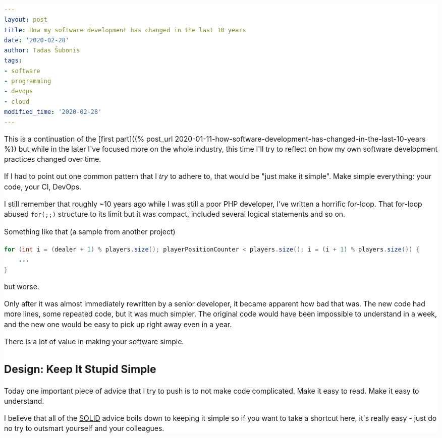```yaml
---
layout: post
title: How my software development has changed in the last 10 years
date: '2020-02-28'
author: Tadas Šubonis
tags:
- software
- programming
- devops
- cloud
modified_time: '2020-02-28'
---
```


This is a continuation of the [first part]({% post_url 2020-01-11-how-software-development-has-changed-in-the-last-10-years %})
but while in the later I've 
focused more on the whole industry, this time I'll try to reflect
on how my own software development practices changed over time.

If I had to point out one common pattern that I _try_ to 
adhere to, that would be "just make it simple". Make simple everything:
your code, your CI, DevOps.


I still remember that roughly ~10 years ago while I was still a poor PHP developer,
I've written a horrific for-loop. That for-loop abused `for(;;)` structure
to its limit but it was compact, included several logical statements and so on.

Something like that (a sample from another project)
```java
for (int i = (dealer + 1) % players.size(); playerPositionCounter < players.size(); i = (i + 1) % players.size()) {
    ...
}
```            

but worse.

Only after it was almost immediately
rewritten by a senior developer, it became apparent how bad that was.
The new code had more lines, some repeated code, but it was much simpler.
The original code would have been impossible to understand in a week,
and the new one would be easy to pick up right away even in a year.

There is a lot of value in making your software simple.

## Design: Keep It Stupid Simple
Today one important piece of advice that I try to push is to not make code complicated. 
Make it easy to read.
Make it easy to understand.

I believe that all of the [SOLID](https://en.wikipedia.org/wiki/SOLID)
advice boils down to keeping it simple so if you want to take a shortcut here, it's really easy - 
just do no try to outsmart yourself and your colleagues.
